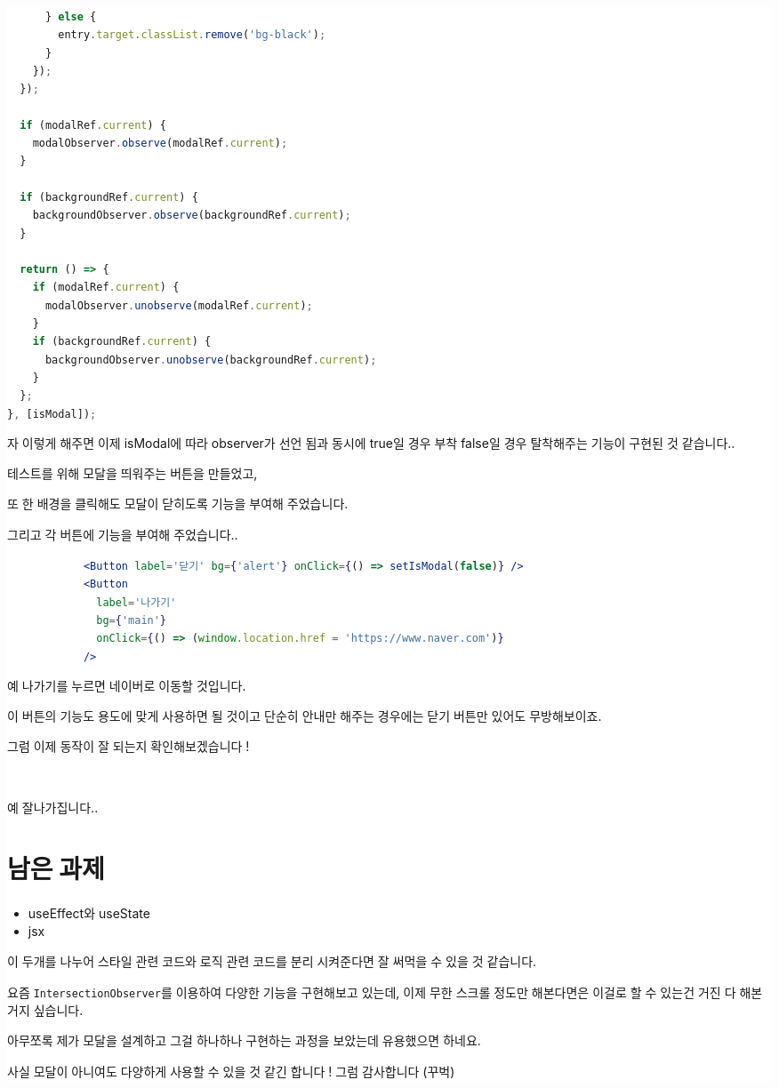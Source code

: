 ```jsx
      } else {
        entry.target.classList.remove('bg-black');
      }
    });
  });

  if (modalRef.current) {
    modalObserver.observe(modalRef.current);
  }

  if (backgroundRef.current) {
    backgroundObserver.observe(backgroundRef.current);
  }

  return () => {
    if (modalRef.current) {
      modalObserver.unobserve(modalRef.current);
    }
    if (backgroundRef.current) {
      backgroundObserver.unobserve(backgroundRef.current);
    }
  };
}, [isModal]);
```

자 이렇게 해주면 이제 isModal에 따라 observer가 선언 됨과 동시에 true일 경우 부착 false일 경우 탈착해주는 기능이 구현된 것 같습니다..

테스트를 위해 모달을 띄워주는 버튼을 만들었고,

또 한 배경을 클릭해도 모달이 닫히도록 기능을 부여해 주었습니다.

그리고 각 버튼에 기능을 부여해 주었습니다..

```jsx
            <Button label='닫기' bg={'alert'} onClick={() => setIsModal(false)} />
            <Button
              label='나가기'
              bg={'main'}
              onClick={() => (window.location.href = 'https://www.naver.com')}
            />
```

예 나가기를 누르면 네이버로 이동할 것입니다.

이 버튼의 기능도 용도에 맞게 사용하면 될 것이고 단순히 안내만 해주는 경우에는 닫기 버튼만 있어도 무방해보이죠.

그럼 이제 동작이 잘 되는지 확인해보겠습니다 !

![![](https://velog.velcdn.com/images/qwzx16/post/2e0df24a-1e66-4cf3-84e0-32acc0f8ede3/image.gif)](<모달 결과.gif>)

예 잘나가집니다..

# 남은 과제

- useEffect와 useState
- jsx

이 두개를 나누어 스타일 관련 코드와 로직 관련 코드를 분리 시켜준다면 잘 써먹을 수 있을 것 같습니다.

요즘 `IntersectionObserver`를 이용하여 다양한 기능을 구현해보고 있는데,
이제 무한 스크롤 정도만 해본다면은 이걸로 할 수 있는건 거진 다 해본거지 싶습니다.

아무쪼록 제가 모달을 설계하고 그걸 하나하나 구현하는 과정을 보았는데 유용했으면 하네요.

사실 모달이 아니여도 다양하게 사용할 수 있을 것 같긴 합니다 ! 그럼 감사합니다 (꾸벅)
